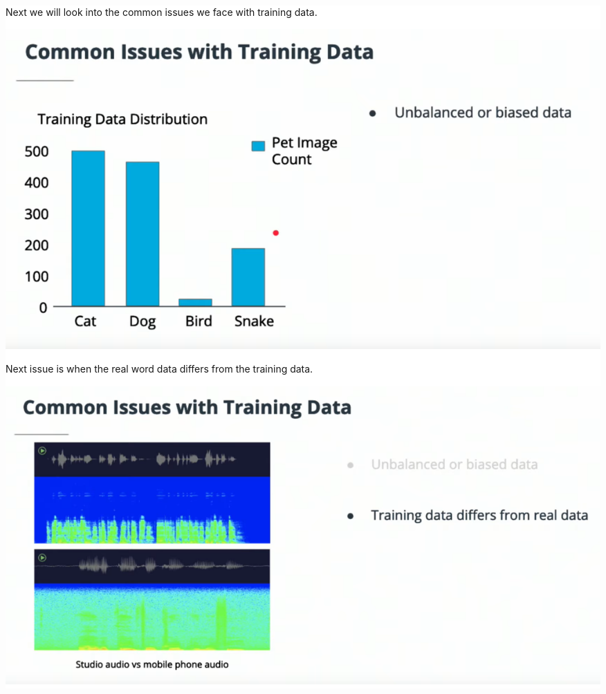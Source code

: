 Next we will look into the common issues we face with training data.

![Common Issues](Building&#32;a&#32;model/Common&#32;Issues.png)

Next issue is when the real word data differs from the training data.

![Common Issues 2](Building&#32;a&#32;model/Common&#32;Issues&#32;2.png)
